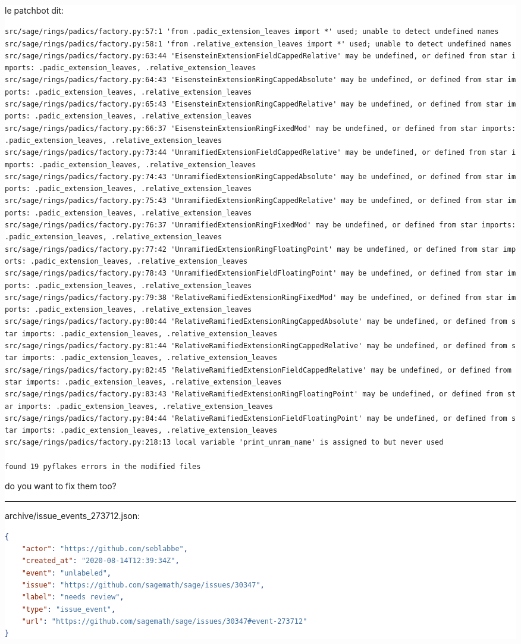 <a id='comment:4'></a>
le patchbot dit:

```
src/sage/rings/padics/factory.py:57:1 'from .padic_extension_leaves import *' used; unable to detect undefined names
src/sage/rings/padics/factory.py:58:1 'from .relative_extension_leaves import *' used; unable to detect undefined names
src/sage/rings/padics/factory.py:63:44 'EisensteinExtensionFieldCappedRelative' may be undefined, or defined from star imports: .padic_extension_leaves, .relative_extension_leaves
src/sage/rings/padics/factory.py:64:43 'EisensteinExtensionRingCappedAbsolute' may be undefined, or defined from star imports: .padic_extension_leaves, .relative_extension_leaves
src/sage/rings/padics/factory.py:65:43 'EisensteinExtensionRingCappedRelative' may be undefined, or defined from star imports: .padic_extension_leaves, .relative_extension_leaves
src/sage/rings/padics/factory.py:66:37 'EisensteinExtensionRingFixedMod' may be undefined, or defined from star imports: .padic_extension_leaves, .relative_extension_leaves
src/sage/rings/padics/factory.py:73:44 'UnramifiedExtensionFieldCappedRelative' may be undefined, or defined from star imports: .padic_extension_leaves, .relative_extension_leaves
src/sage/rings/padics/factory.py:74:43 'UnramifiedExtensionRingCappedAbsolute' may be undefined, or defined from star imports: .padic_extension_leaves, .relative_extension_leaves
src/sage/rings/padics/factory.py:75:43 'UnramifiedExtensionRingCappedRelative' may be undefined, or defined from star imports: .padic_extension_leaves, .relative_extension_leaves
src/sage/rings/padics/factory.py:76:37 'UnramifiedExtensionRingFixedMod' may be undefined, or defined from star imports: .padic_extension_leaves, .relative_extension_leaves
src/sage/rings/padics/factory.py:77:42 'UnramifiedExtensionRingFloatingPoint' may be undefined, or defined from star imports: .padic_extension_leaves, .relative_extension_leaves
src/sage/rings/padics/factory.py:78:43 'UnramifiedExtensionFieldFloatingPoint' may be undefined, or defined from star imports: .padic_extension_leaves, .relative_extension_leaves
src/sage/rings/padics/factory.py:79:38 'RelativeRamifiedExtensionRingFixedMod' may be undefined, or defined from star imports: .padic_extension_leaves, .relative_extension_leaves
src/sage/rings/padics/factory.py:80:44 'RelativeRamifiedExtensionRingCappedAbsolute' may be undefined, or defined from star imports: .padic_extension_leaves, .relative_extension_leaves
src/sage/rings/padics/factory.py:81:44 'RelativeRamifiedExtensionRingCappedRelative' may be undefined, or defined from star imports: .padic_extension_leaves, .relative_extension_leaves
src/sage/rings/padics/factory.py:82:45 'RelativeRamifiedExtensionFieldCappedRelative' may be undefined, or defined from star imports: .padic_extension_leaves, .relative_extension_leaves
src/sage/rings/padics/factory.py:83:43 'RelativeRamifiedExtensionRingFloatingPoint' may be undefined, or defined from star imports: .padic_extension_leaves, .relative_extension_leaves
src/sage/rings/padics/factory.py:84:44 'RelativeRamifiedExtensionFieldFloatingPoint' may be undefined, or defined from star imports: .padic_extension_leaves, .relative_extension_leaves
src/sage/rings/padics/factory.py:218:13 local variable 'print_unram_name' is assigned to but never used

found 19 pyflakes errors in the modified files
```

do you want to fix them too?



---

archive/issue_events_273712.json:
```json
{
    "actor": "https://github.com/seblabbe",
    "created_at": "2020-08-14T12:39:34Z",
    "event": "unlabeled",
    "issue": "https://github.com/sagemath/sage/issues/30347",
    "label": "needs review",
    "type": "issue_event",
    "url": "https://github.com/sagemath/sage/issues/30347#event-273712"
}
```
